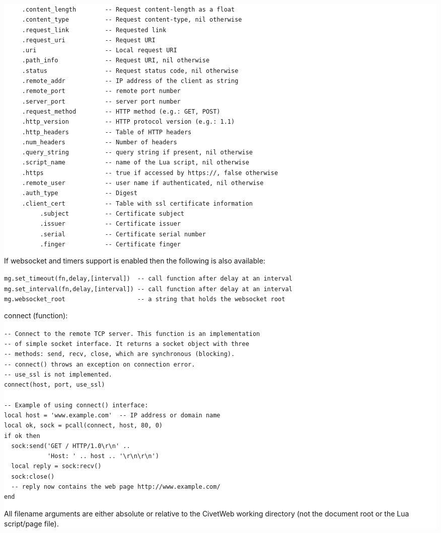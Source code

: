          .content_length        -- Request content-length as a float
         .content_type          -- Request content-type, nil otherwise
         .request_link          -- Requested link
         .request_uri           -- Request URI
         .uri                   -- Local request URI
         .path_info             -- Request URI, nil otherwise
         .status                -- Request status code, nil otherwise
         .remote_addr           -- IP address of the client as string
         .remote_port           -- remote port number
         .server_port           -- server port number
         .request_method        -- HTTP method (e.g.: GET, POST)
         .http_version          -- HTTP protocol version (e.g.: 1.1)
         .http_headers          -- Table of HTTP headers
         .num_headers           -- Number of headers
         .query_string          -- query string if present, nil otherwise
         .script_name           -- name of the Lua script, nil otherwise
         .https                 -- true if accessed by https://, false otherwise
         .remote_user           -- user name if authenticated, nil otherwise
         .auth_type             -- Digest
         .client_cert           -- Table with ssl certificate information
              .subject          -- Certificate subject
              .issuer           -- Certificate issuer
              .serial           -- Certificate serial number
              .finger           -- Certificate finger

If websocket and timers support is enabled then the following is also available:

    mg.set_timeout(fn,delay,[interval])  -- call function after delay at an interval
    mg.set_interval(fn,delay,[interval]) -- call function after delay at an interval
    mg.websocket_root                    -- a string that holds the websocket root

connect (function):

    -- Connect to the remote TCP server. This function is an implementation
    -- of simple socket interface. It returns a socket object with three
    -- methods: send, recv, close, which are synchronous (blocking).
    -- connect() throws an exception on connection error.
    -- use_ssl is not implemented.
    connect(host, port, use_ssl)

    -- Example of using connect() interface:
    local host = 'www.example.com'  -- IP address or domain name
    local ok, sock = pcall(connect, host, 80, 0)
    if ok then
      sock:send('GET / HTTP/1.0\r\n' ..
                'Host: ' .. host .. '\r\n\r\n')
      local reply = sock:recv()
      sock:close()
      -- reply now contains the web page http://www.example.com/
    end


All filename arguments are either absolute or relative to the CivetWeb working
directory (not the document root or the Lua script/page file).
